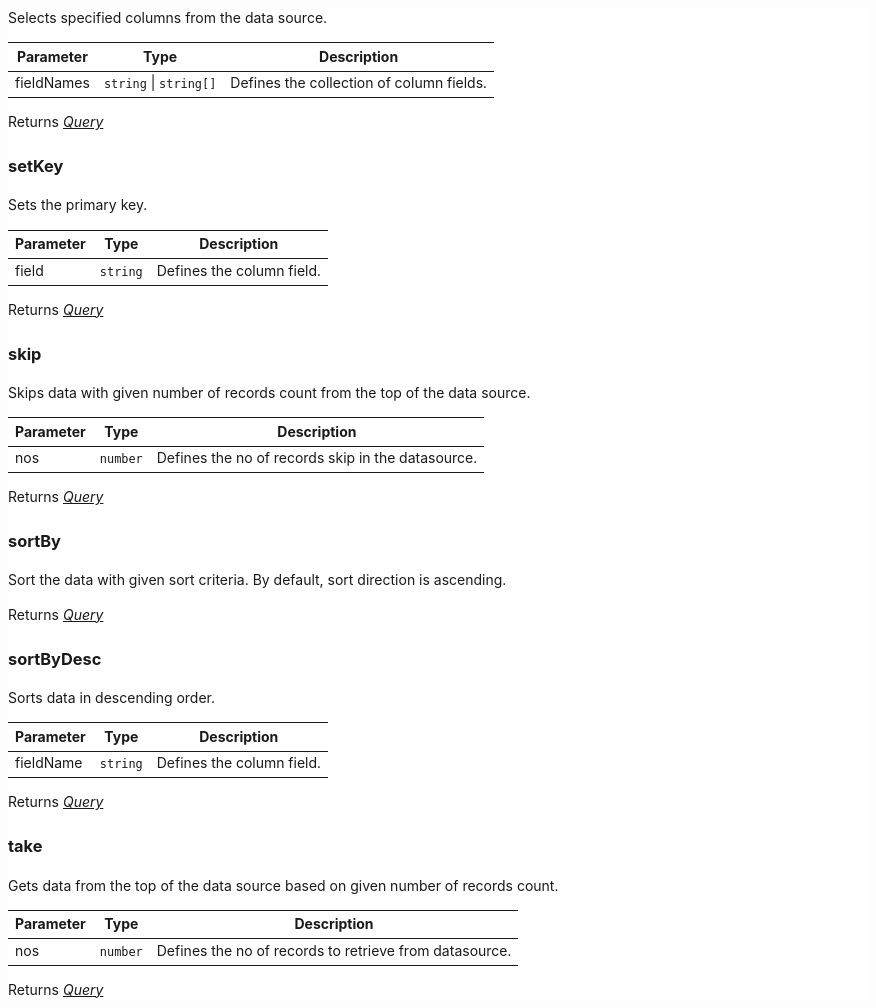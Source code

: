 Selects specified columns from the data source.

| Parameter | Type | Description |
|------|------|-------------|
| fieldNames |  `string` &#124;  `string[]` | Defines the collection of column fields.<br> |

Returns [*Query*](./api-query.html)

### setKey

Sets the primary key.

| Parameter | Type | Description |
|------|------|-------------|
| field |  `string` | Defines the column field.<br> |

Returns [*Query*](./api-query.html)

### skip

Skips data with given number of records count from the top of the data source.

| Parameter | Type | Description |
|------|------|-------------|
| nos |  `number` | Defines the no of records skip in the datasource.<br> |

Returns [*Query*](./api-query.html)

### sortBy

Sort the data with given sort criteria. By default, sort direction is ascending.

Returns [*Query*](./api-query.html)

### sortByDesc

Sorts data in descending order.

| Parameter | Type | Description |
|------|------|-------------|
| fieldName |  `string` | Defines the column field.<br> |

Returns [*Query*](./api-query.html)

### take

Gets data from the top of the data source based on given number of records count.

| Parameter | Type | Description |
|------|------|-------------|
| nos |  `number` | Defines the no of records to retrieve from datasource.<br> |

Returns [*Query*](./api-query.html)
